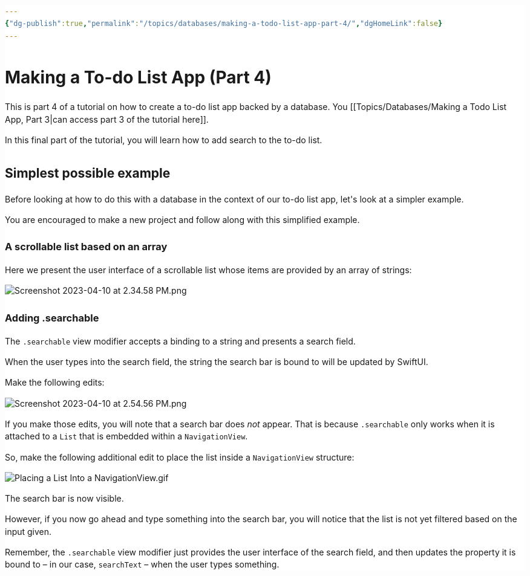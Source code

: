 ```yaml
---
{"dg-publish":true,"permalink":"/topics/databases/making-a-todo-list-app-part-4/","dgHomeLink":false}
---
```


# Making a To-do List App (Part 4)

This is part 4 of a tutorial on how to create a to-do list app backed by a database. You [[Topics/Databases/Making a Todo List App, Part 3\|can access part 3 of the tutorial here]]. 

In this final part of the tutorial, you will learn how to add search to the to-do list.

## Simplest possible example

Before looking at how to do this with a database in the context of our to-do list app, let's look at a simpler example.

You are encouraged to make a new project and follow along with this simplified example.

### A scrollable list based on an array

Here we present the user interface of a scrollable list whose items are provided by an array of strings:

![Screenshot 2023-04-10 at 2.34.58 PM.png](/img/user/Attachments/Screenshot%202023-04-10%20at%202.34.58%20PM.png)

### Adding .searchable

The `.searchable` view modifier accepts a binding to a string and presents a search field.

When the user types into the search field, the string the search bar is bound to will be updated by SwiftUI.

Make the following edits:

![Screenshot 2023-04-10 at 2.54.56 PM.png](/img/user/Attachments/Screenshot%202023-04-10%20at%202.54.56%20PM.png)

If you make those edits, you will note that a search bar does *not* appear. That is because `.searchable` only works when it is attached to a `List` that is embedded within a `NavigationView`.

So, make the following additional edit to place the list inside a `NavigationView` structure:

![Placing a List Into a NavigationView.gif](/img/user/Attachments/Placing%20a%20List%20Into%20a%20NavigationView.gif)

The search bar is now visible. 

However, if you now go ahead and type something into the search bar, you will notice that the list is not yet filtered based on the input given.

Remember, the `.searchable` view modifier just provides the user interface of the search field, and then updates the property it is bound to – in our case, `searchText` – when the user types something.
